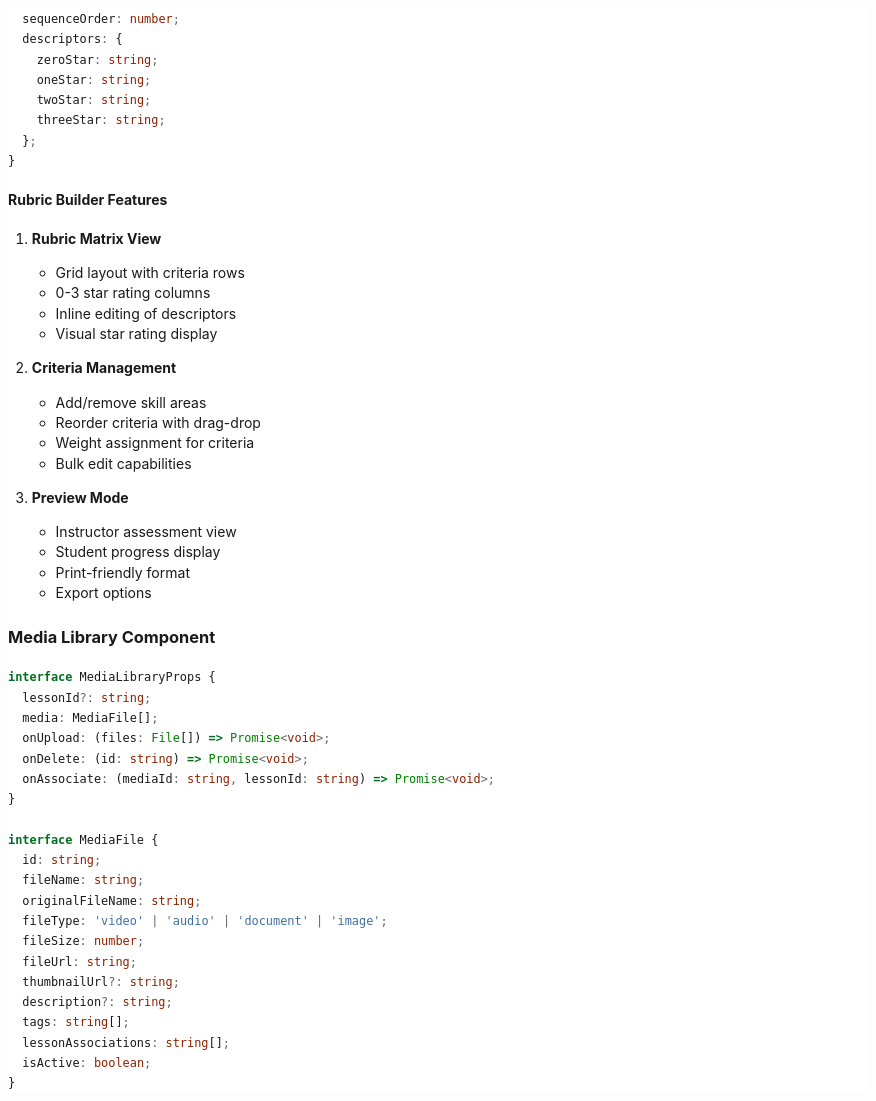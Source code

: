 ```typescript
  sequenceOrder: number;
  descriptors: {
    zeroStar: string;
    oneStar: string;
    twoStar: string;
    threeStar: string;
  };
}
```

#### Rubric Builder Features
1. **Rubric Matrix View**
   - Grid layout with criteria rows
   - 0-3 star rating columns
   - Inline editing of descriptors
   - Visual star rating display

2. **Criteria Management**
   - Add/remove skill areas
   - Reorder criteria with drag-drop
   - Weight assignment for criteria
   - Bulk edit capabilities

3. **Preview Mode**
   - Instructor assessment view
   - Student progress display
   - Print-friendly format
   - Export options

### Media Library Component
```typescript
interface MediaLibraryProps {
  lessonId?: string;
  media: MediaFile[];
  onUpload: (files: File[]) => Promise<void>;
  onDelete: (id: string) => Promise<void>;
  onAssociate: (mediaId: string, lessonId: string) => Promise<void>;
}

interface MediaFile {
  id: string;
  fileName: string;
  originalFileName: string;
  fileType: 'video' | 'audio' | 'document' | 'image';
  fileSize: number;
  fileUrl: string;
  thumbnailUrl?: string;
  description?: string;
  tags: string[];
  lessonAssociations: string[];
  isActive: boolean;
}
```
